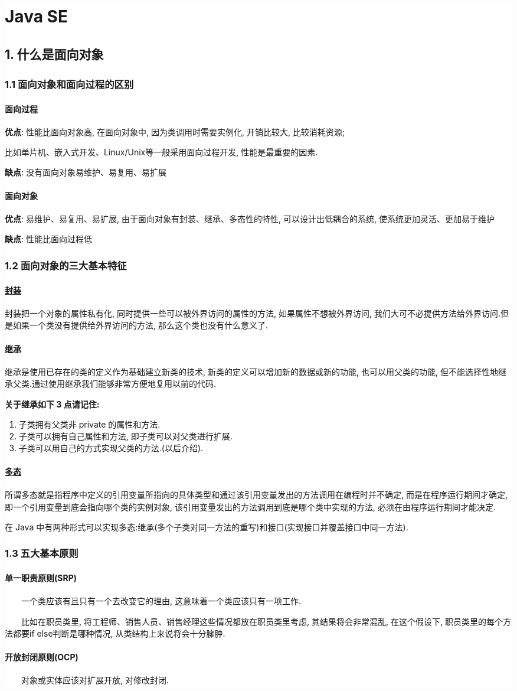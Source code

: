 # Java SE 

## 1. 什么是面向对象

### 1.1 面向对象和面向过程的区别

#### 面向过程

**优点**: 性能比面向对象高, 在面向对象中, 因为类调用时需要实例化, 开销比较大, 比较消耗资源; 

比如单片机、嵌入式开发、Linux/Unix等一般采用面向过程开发, 性能是最重要的因素.

**缺点**: 没有面向对象易维护、易复用、易扩展

#### 面向对象

**优点**: 易维护、易复用、易扩展, 由于面向对象有封装、继承、多态性的特性, 可以设计出低耦合的系统, 使系统更加灵活、更加易于维护

**缺点**: 性能比面向过程低

### 1.2 面向对象的三大基本特征

#### [封装](../java/se/encapsulation.md)

封装把一个对象的属性私有化, 同时提供一些可以被外界访问的属性的方法, 如果属性不想被外界访问, 我们大可不必提供方法给外界访问.但是如果一个类没有提供给外界访问的方法, 那么这个类也没有什么意义了.

#### [继承](../java/se/inheritance.md)

继承是使用已存在的类的定义作为基础建立新类的技术, 新类的定义可以增加新的数据或新的功能, 也可以用父类的功能, 但不能选择性地继承父类.通过使用继承我们能够非常方便地复用以前的代码.

**关于继承如下 3 点请记住:**

1. 子类拥有父类非 private 的属性和方法.
2. 子类可以拥有自己属性和方法, 即子类可以对父类进行扩展.
3. 子类可以用自己的方式实现父类的方法.(以后介绍).

#### [多态](../java/se/polymorphism.md)

所谓多态就是指程序中定义的引用变量所指向的具体类型和通过该引用变量发出的方法调用在编程时并不确定, 而是在程序运行期间才确定, 即一个引用变量到底会指向哪个类的实例对象, 该引用变量发出的方法调用到底是哪个类中实现的方法, 必须在由程序运行期间才能决定.

在 Java 中有两种形式可以实现多态:继承(多个子类对同一方法的重写)和接口(实现接口并覆盖接口中同一方法).

### 1.3 五大基本原则

#### 单一职责原则(SRP)

　　一个类应该有且只有一个去改变它的理由, 这意味着一个类应该只有一项工作.

　　比如在职员类里, 将工程师、销售人员、销售经理这些情况都放在职员类里考虑, 其结果将会非常混乱, 在这个假设下, 职员类里的每个方法都要if else判断是哪种情况, 从类结构上来说将会十分臃肿.

#### 开放封闭原则(OCP)

　　对象或实体应该对扩展开放, 对修改封闭.
